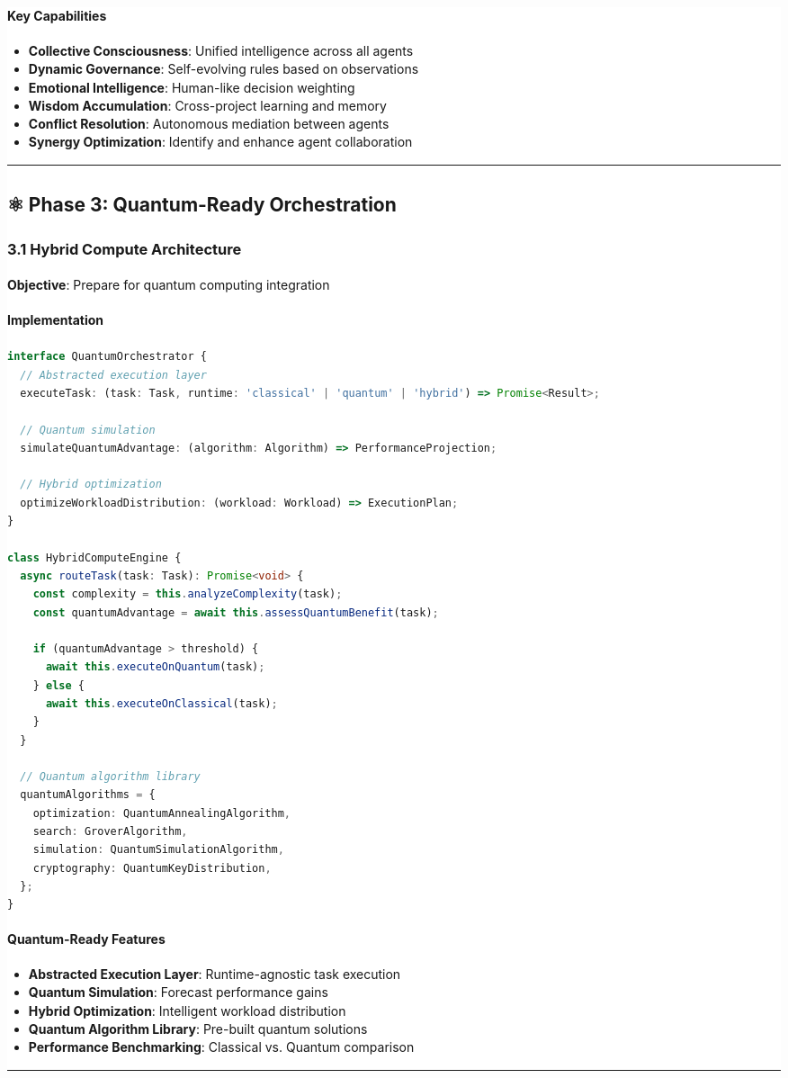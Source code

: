 #### Key Capabilities
- **Collective Consciousness**: Unified intelligence across all agents
- **Dynamic Governance**: Self-evolving rules based on observations
- **Emotional Intelligence**: Human-like decision weighting
- **Wisdom Accumulation**: Cross-project learning and memory
- **Conflict Resolution**: Autonomous mediation between agents
- **Synergy Optimization**: Identify and enhance agent collaboration

---

## ⚛️ Phase 3: Quantum-Ready Orchestration

### 3.1 Hybrid Compute Architecture
**Objective**: Prepare for quantum computing integration

#### Implementation
```typescript
interface QuantumOrchestrator {
  // Abstracted execution layer
  executeTask: (task: Task, runtime: 'classical' | 'quantum' | 'hybrid') => Promise<Result>;
  
  // Quantum simulation
  simulateQuantumAdvantage: (algorithm: Algorithm) => PerformanceProjection;
  
  // Hybrid optimization
  optimizeWorkloadDistribution: (workload: Workload) => ExecutionPlan;
}

class HybridComputeEngine {
  async routeTask(task: Task): Promise<void> {
    const complexity = this.analyzeComplexity(task);
    const quantumAdvantage = await this.assessQuantumBenefit(task);
    
    if (quantumAdvantage > threshold) {
      await this.executeOnQuantum(task);
    } else {
      await this.executeOnClassical(task);
    }
  }
  
  // Quantum algorithm library
  quantumAlgorithms = {
    optimization: QuantumAnnealingAlgorithm,
    search: GroverAlgorithm,
    simulation: QuantumSimulationAlgorithm,
    cryptography: QuantumKeyDistribution,
  };
}
```

#### Quantum-Ready Features
- **Abstracted Execution Layer**: Runtime-agnostic task execution
- **Quantum Simulation**: Forecast performance gains
- **Hybrid Optimization**: Intelligent workload distribution
- **Quantum Algorithm Library**: Pre-built quantum solutions
- **Performance Benchmarking**: Classical vs. Quantum comparison

---